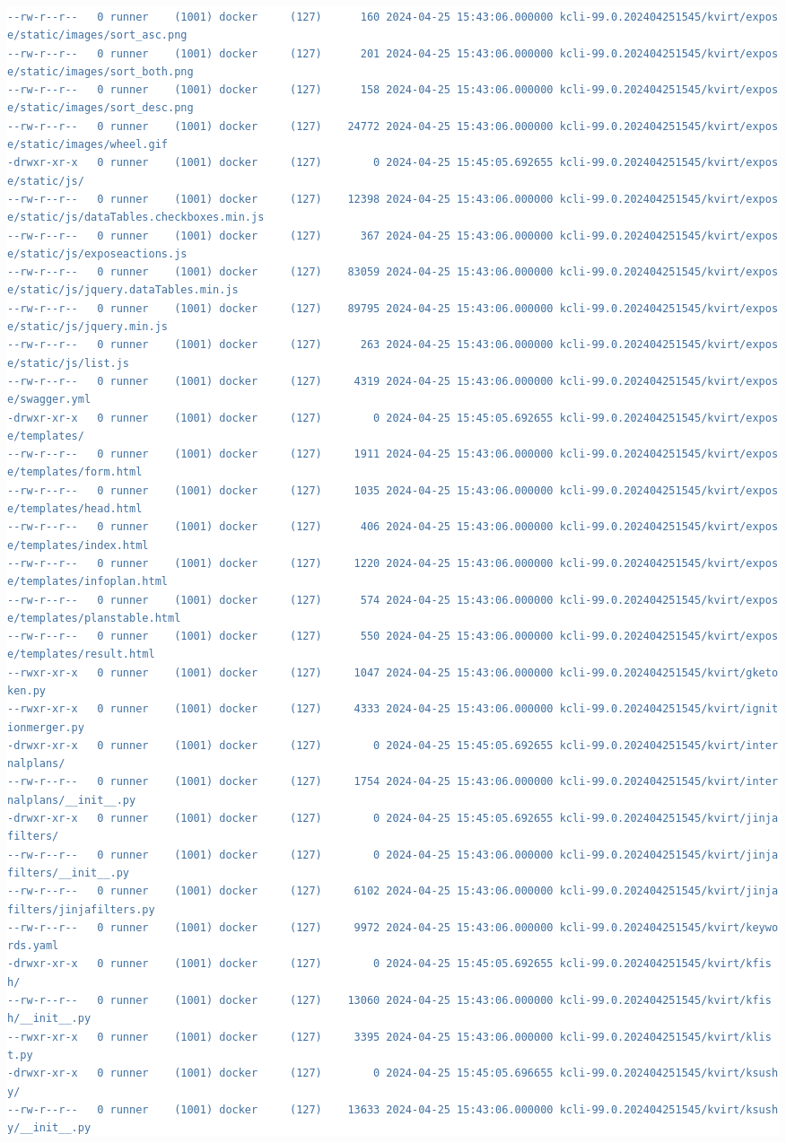 ```diff
--rw-r--r--   0 runner    (1001) docker     (127)      160 2024-04-25 15:43:06.000000 kcli-99.0.202404251545/kvirt/expose/static/images/sort_asc.png
--rw-r--r--   0 runner    (1001) docker     (127)      201 2024-04-25 15:43:06.000000 kcli-99.0.202404251545/kvirt/expose/static/images/sort_both.png
--rw-r--r--   0 runner    (1001) docker     (127)      158 2024-04-25 15:43:06.000000 kcli-99.0.202404251545/kvirt/expose/static/images/sort_desc.png
--rw-r--r--   0 runner    (1001) docker     (127)    24772 2024-04-25 15:43:06.000000 kcli-99.0.202404251545/kvirt/expose/static/images/wheel.gif
-drwxr-xr-x   0 runner    (1001) docker     (127)        0 2024-04-25 15:45:05.692655 kcli-99.0.202404251545/kvirt/expose/static/js/
--rw-r--r--   0 runner    (1001) docker     (127)    12398 2024-04-25 15:43:06.000000 kcli-99.0.202404251545/kvirt/expose/static/js/dataTables.checkboxes.min.js
--rw-r--r--   0 runner    (1001) docker     (127)      367 2024-04-25 15:43:06.000000 kcli-99.0.202404251545/kvirt/expose/static/js/exposeactions.js
--rw-r--r--   0 runner    (1001) docker     (127)    83059 2024-04-25 15:43:06.000000 kcli-99.0.202404251545/kvirt/expose/static/js/jquery.dataTables.min.js
--rw-r--r--   0 runner    (1001) docker     (127)    89795 2024-04-25 15:43:06.000000 kcli-99.0.202404251545/kvirt/expose/static/js/jquery.min.js
--rw-r--r--   0 runner    (1001) docker     (127)      263 2024-04-25 15:43:06.000000 kcli-99.0.202404251545/kvirt/expose/static/js/list.js
--rw-r--r--   0 runner    (1001) docker     (127)     4319 2024-04-25 15:43:06.000000 kcli-99.0.202404251545/kvirt/expose/swagger.yml
-drwxr-xr-x   0 runner    (1001) docker     (127)        0 2024-04-25 15:45:05.692655 kcli-99.0.202404251545/kvirt/expose/templates/
--rw-r--r--   0 runner    (1001) docker     (127)     1911 2024-04-25 15:43:06.000000 kcli-99.0.202404251545/kvirt/expose/templates/form.html
--rw-r--r--   0 runner    (1001) docker     (127)     1035 2024-04-25 15:43:06.000000 kcli-99.0.202404251545/kvirt/expose/templates/head.html
--rw-r--r--   0 runner    (1001) docker     (127)      406 2024-04-25 15:43:06.000000 kcli-99.0.202404251545/kvirt/expose/templates/index.html
--rw-r--r--   0 runner    (1001) docker     (127)     1220 2024-04-25 15:43:06.000000 kcli-99.0.202404251545/kvirt/expose/templates/infoplan.html
--rw-r--r--   0 runner    (1001) docker     (127)      574 2024-04-25 15:43:06.000000 kcli-99.0.202404251545/kvirt/expose/templates/planstable.html
--rw-r--r--   0 runner    (1001) docker     (127)      550 2024-04-25 15:43:06.000000 kcli-99.0.202404251545/kvirt/expose/templates/result.html
--rwxr-xr-x   0 runner    (1001) docker     (127)     1047 2024-04-25 15:43:06.000000 kcli-99.0.202404251545/kvirt/gketoken.py
--rwxr-xr-x   0 runner    (1001) docker     (127)     4333 2024-04-25 15:43:06.000000 kcli-99.0.202404251545/kvirt/ignitionmerger.py
-drwxr-xr-x   0 runner    (1001) docker     (127)        0 2024-04-25 15:45:05.692655 kcli-99.0.202404251545/kvirt/internalplans/
--rw-r--r--   0 runner    (1001) docker     (127)     1754 2024-04-25 15:43:06.000000 kcli-99.0.202404251545/kvirt/internalplans/__init__.py
-drwxr-xr-x   0 runner    (1001) docker     (127)        0 2024-04-25 15:45:05.692655 kcli-99.0.202404251545/kvirt/jinjafilters/
--rw-r--r--   0 runner    (1001) docker     (127)        0 2024-04-25 15:43:06.000000 kcli-99.0.202404251545/kvirt/jinjafilters/__init__.py
--rw-r--r--   0 runner    (1001) docker     (127)     6102 2024-04-25 15:43:06.000000 kcli-99.0.202404251545/kvirt/jinjafilters/jinjafilters.py
--rw-r--r--   0 runner    (1001) docker     (127)     9972 2024-04-25 15:43:06.000000 kcli-99.0.202404251545/kvirt/keywords.yaml
-drwxr-xr-x   0 runner    (1001) docker     (127)        0 2024-04-25 15:45:05.692655 kcli-99.0.202404251545/kvirt/kfish/
--rw-r--r--   0 runner    (1001) docker     (127)    13060 2024-04-25 15:43:06.000000 kcli-99.0.202404251545/kvirt/kfish/__init__.py
--rwxr-xr-x   0 runner    (1001) docker     (127)     3395 2024-04-25 15:43:06.000000 kcli-99.0.202404251545/kvirt/klist.py
-drwxr-xr-x   0 runner    (1001) docker     (127)        0 2024-04-25 15:45:05.696655 kcli-99.0.202404251545/kvirt/ksushy/
--rw-r--r--   0 runner    (1001) docker     (127)    13633 2024-04-25 15:43:06.000000 kcli-99.0.202404251545/kvirt/ksushy/__init__.py
```